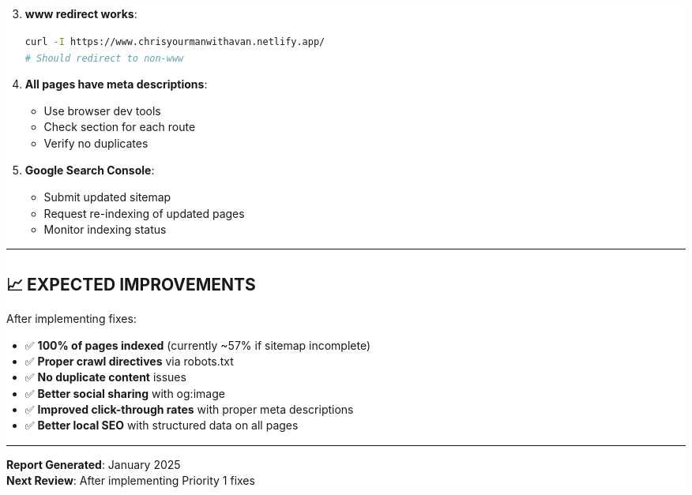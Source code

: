 3. **www redirect works**:
   ```bash
   curl -I https://www.chrisyourmanwithavan.netlify.app/
   # Should redirect to non-www
   ```

4. **All pages have meta descriptions**:
   - Use browser dev tools
   - Check <head> section for each route
   - Verify no duplicates

5. **Google Search Console**:
   - Submit updated sitemap
   - Request re-indexing of updated pages
   - Monitor indexing status

---

## 📈 **EXPECTED IMPROVEMENTS**

After implementing fixes:

- ✅ **100% of pages indexed** (currently ~57% if sitemap incomplete)
- ✅ **Proper crawl directives** via robots.txt
- ✅ **No duplicate content** issues
- ✅ **Better social sharing** with og:image
- ✅ **Improved click-through rates** with proper meta descriptions
- ✅ **Better local SEO** with structured data on all pages

---

**Report Generated**: January 2025  
**Next Review**: After implementing Priority 1 fixes

